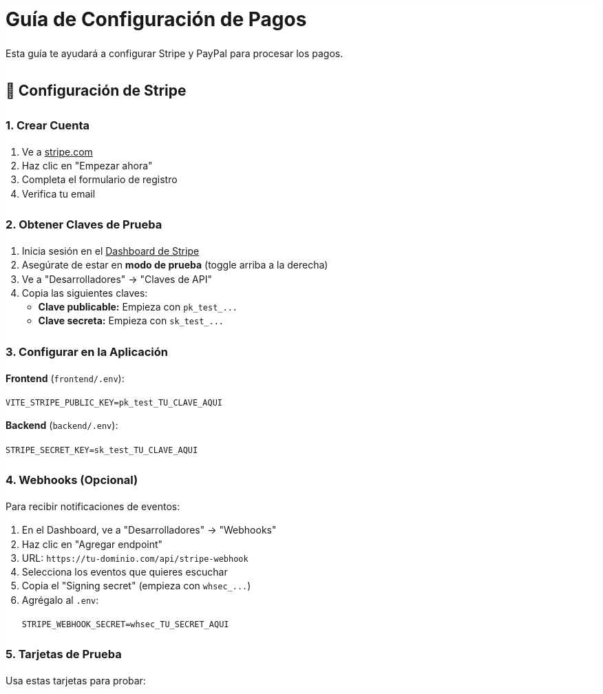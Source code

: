 # Guía de Configuración de Pagos

Esta guía te ayudará a configurar Stripe y PayPal para procesar los pagos.

## 🔵 Configuración de Stripe

### 1. Crear Cuenta

1. Ve a [stripe.com](https://stripe.com)
2. Haz clic en "Empezar ahora"
3. Completa el formulario de registro
4. Verifica tu email

### 2. Obtener Claves de Prueba

1. Inicia sesión en el [Dashboard de Stripe](https://dashboard.stripe.com)
2. Asegúrate de estar en **modo de prueba** (toggle arriba a la derecha)
3. Ve a "Desarrolladores" → "Claves de API"
4. Copia las siguientes claves:
    - **Clave publicable:** Empieza con `pk_test_...`
    - **Clave secreta:** Empieza con `sk_test_...`

### 3. Configurar en la Aplicación

**Frontend** (`frontend/.env`):

```env
VITE_STRIPE_PUBLIC_KEY=pk_test_TU_CLAVE_AQUI
```

**Backend** (`backend/.env`):

```env
STRIPE_SECRET_KEY=sk_test_TU_CLAVE_AQUI
```

### 4. Webhooks (Opcional)

Para recibir notificaciones de eventos:

1. En el Dashboard, ve a "Desarrolladores" → "Webhooks"
2. Haz clic en "Agregar endpoint"
3. URL: `https://tu-dominio.com/api/stripe-webhook`
4. Selecciona los eventos que quieres escuchar
5. Copia el "Signing secret" (empieza con `whsec_...`)
6. Agrégalo al `.env`:
    ```env
    STRIPE_WEBHOOK_SECRET=whsec_TU_SECRET_AQUI
    ```

### 5. Tarjetas de Prueba

Usa estas tarjetas para probar:
